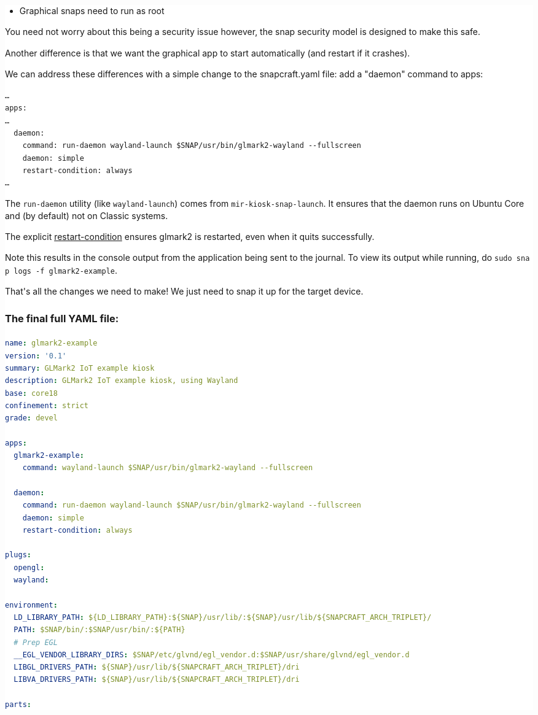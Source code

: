 *   Graphical snaps need to run as root

You need not worry about this being a security issue however, the snap security model is designed to make this safe.

Another difference is that we want the graphical app to start automatically (and restart if it crashes).

We can address these differences with a simple change to the snapcraft.yaml file: add a "daemon" command to apps:


```
…
apps:
…
  daemon:
    command: run-daemon wayland-launch $SNAP/usr/bin/glmark2-wayland --fullscreen
    daemon: simple
    restart-condition: always
…
```

The `run-daemon` utility (like `wayland-launch`) comes from `mir-kiosk-snap-launch`. It ensures that the daemon runs on Ubuntu Core and (by default) not on Classic systems.

The explicit [restart-condition](https://docs.snapcraft.io/build-snaps/syntax#restart-condition) ensures glmark2 is restarted, even when it quits successfully.

Note this results in the console output from the application being sent to the journal. To view its output while running, do `sudo snap logs -f glmark2-example`.

That's all the changes we need to make! We just need to snap it up for the target device.


### The final full YAML file:


```yaml
name: glmark2-example
version: '0.1'
summary: GLMark2 IoT example kiosk
description: GLMark2 IoT example kiosk, using Wayland
base: core18
confinement: strict
grade: devel

apps:
  glmark2-example:
    command: wayland-launch $SNAP/usr/bin/glmark2-wayland --fullscreen

  daemon:
    command: run-daemon wayland-launch $SNAP/usr/bin/glmark2-wayland --fullscreen
    daemon: simple
    restart-condition: always

plugs:
  opengl:
  wayland:

environment:
  LD_LIBRARY_PATH: ${LD_LIBRARY_PATH}:${SNAP}/usr/lib/:${SNAP}/usr/lib/${SNAPCRAFT_ARCH_TRIPLET}/
  PATH: $SNAP/bin/:$SNAP/usr/bin/:${PATH}
  # Prep EGL
  __EGL_VENDOR_LIBRARY_DIRS: $SNAP/etc/glvnd/egl_vendor.d:$SNAP/usr/share/glvnd/egl_vendor.d
  LIBGL_DRIVERS_PATH: ${SNAP}/usr/lib/${SNAPCRAFT_ARCH_TRIPLET}/dri
  LIBVA_DRIVERS_PATH: ${SNAP}/usr/lib/${SNAPCRAFT_ARCH_TRIPLET}/dri

parts:
```